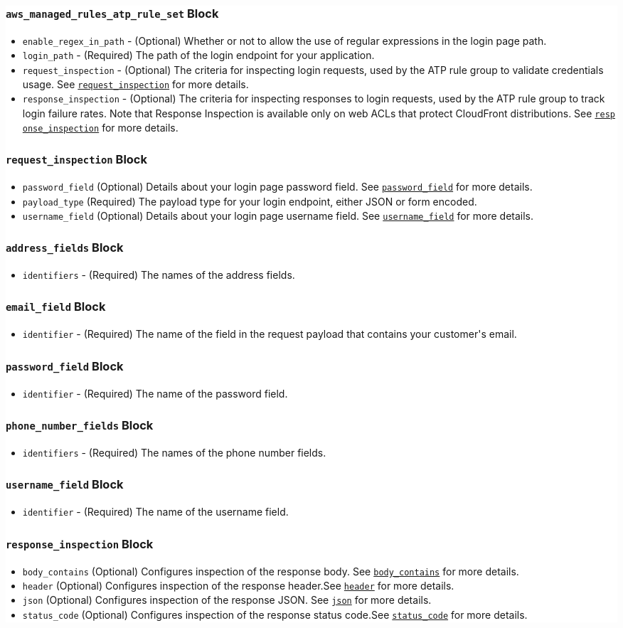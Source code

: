 ### `aws_managed_rules_atp_rule_set` Block

* `enable_regex_in_path` - (Optional) Whether or not to allow the use of regular expressions in the login page path.
* `login_path` - (Required) The path of the login endpoint for your application.
* `request_inspection` - (Optional) The criteria for inspecting login requests, used by the ATP rule group to validate credentials usage. See [`request_inspection`](#request_inspection-block) for more details.
* `response_inspection` - (Optional) The criteria for inspecting responses to login requests, used by the ATP rule group to track login failure rates. Note that Response Inspection is available only on web ACLs that protect CloudFront distributions. See [`response_inspection`](#response_inspection-block) for more details.

### `request_inspection` Block

* `password_field` (Optional) Details about your login page password field. See [`password_field`](#password_field-block) for more details.
* `payload_type` (Required) The payload type for your login endpoint, either JSON or form encoded.
* `username_field` (Optional) Details about your login page username field. See [`username_field`](#username_field-block) for more details.

### `address_fields` Block

* `identifiers` - (Required) The names of the address fields.

### `email_field` Block

* `identifier` - (Required) The name of the field in the request payload that contains your customer's email.

### `password_field` Block

* `identifier` - (Required) The name of the password field.

### `phone_number_fields` Block

* `identifiers` - (Required) The names of the phone number fields.

### `username_field` Block

* `identifier` - (Required) The name of the username field.

### `response_inspection` Block

* `body_contains` (Optional) Configures inspection of the response body. See [`body_contains`](#body_contains-block) for more details.
* `header` (Optional) Configures inspection of the response header.See [`header`](#header-block) for more details.
* `json` (Optional) Configures inspection of the response JSON. See [`json`](#json-block) for more details.
* `status_code` (Optional) Configures inspection of the response status code.See [`status_code`](#status_code-block) for more details.
